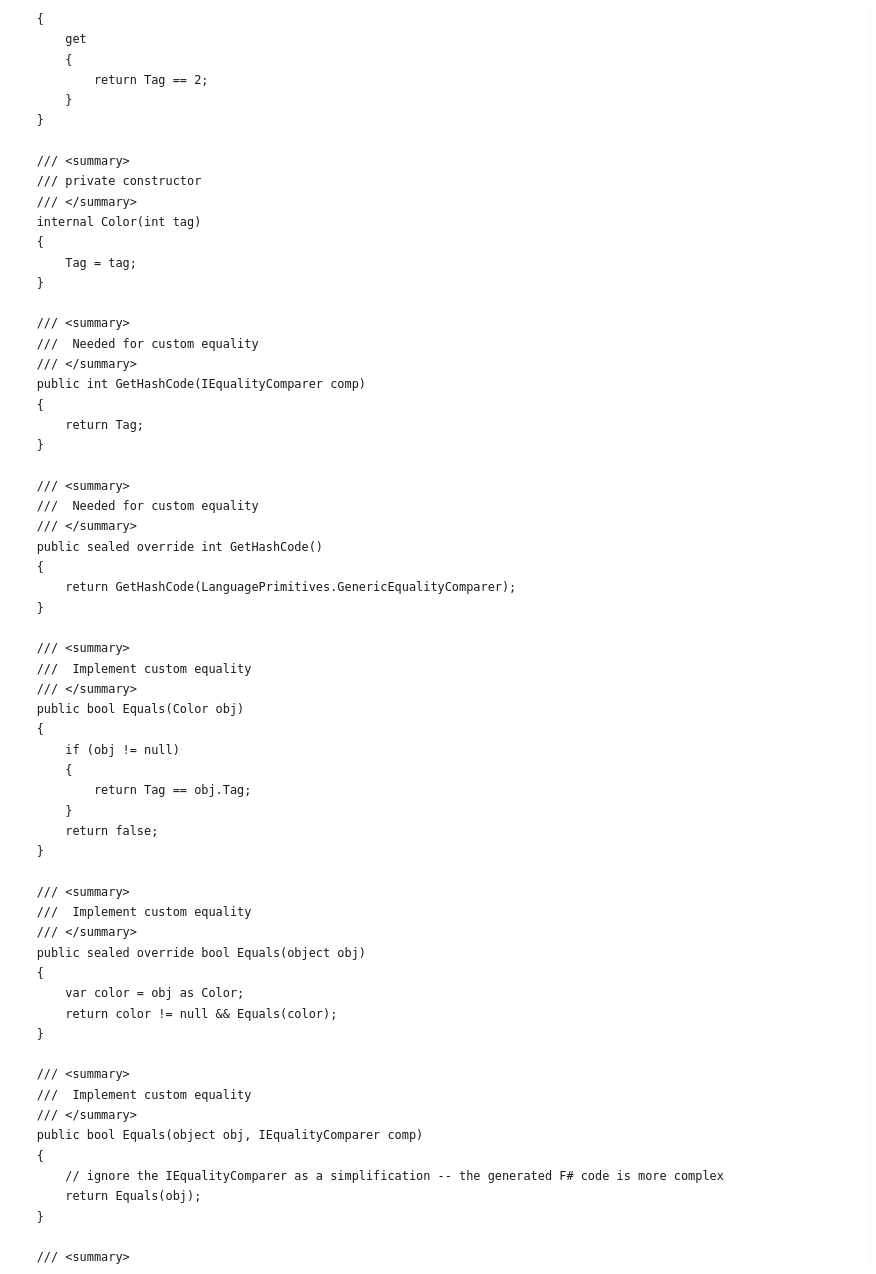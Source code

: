 ```
    {
        get
        {
            return Tag == 2;
        }
    }

    /// <summary>
    /// private constructor 
    /// </summary>
    internal Color(int tag)
    {
        Tag = tag;
    }

    /// <summary>
    ///  Needed for custom equality
    /// </summary>
    public int GetHashCode(IEqualityComparer comp)
    {
        return Tag;
    }

    /// <summary>
    ///  Needed for custom equality
    /// </summary>
    public sealed override int GetHashCode()
    {
        return GetHashCode(LanguagePrimitives.GenericEqualityComparer);
    }

    /// <summary>
    ///  Implement custom equality
    /// </summary>
    public bool Equals(Color obj)
    {
        if (obj != null)
        {
            return Tag == obj.Tag;
        }
        return false;
    }

    /// <summary>
    ///  Implement custom equality
    /// </summary>
    public sealed override bool Equals(object obj)
    {
        var color = obj as Color;
        return color != null && Equals(color);
    }

    /// <summary>
    ///  Implement custom equality
    /// </summary>
    public bool Equals(object obj, IEqualityComparer comp)
    {
        // ignore the IEqualityComparer as a simplification -- the generated F# code is more complex
        return Equals(obj);
    }

    /// <summary>
```